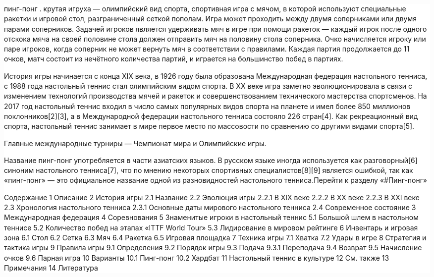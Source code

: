 пинг-понг . крутая игруха  — олимпийский вид спорта, спортивная игра с мячом, в которой используют специальные ракетки и игровой стол, разграниченный сеткой пополам. Игра может проходить между двумя соперниками или двумя парами соперников. Задачей игроков является удерживать мяч в игре при помощи ракеток — каждый игрок после одного отскока мяча на своей половине стола должен отправить мяч на половину стола соперника. Очко начисляется игроку или паре игроков, когда соперник не может вернуть мяч в соответствии с правилами. Каждая партия продолжается до 11 очков, матч состоит из нечётного количества партий, и играется на большинство побед в партиях.

История игры начинается с конца XIX века, в 1926 году была образована Международная федерация настольного тенниса, с 1988 года настольный теннис стал олимпийским видом спорта. В XX веке игра заметно эволюционировала в связи с изменением технологий производства мячей и ракеток и совершенствованием технического мастерства спортсменов. На 2017 год настольный теннис входил в число самых популярных видов спорта на планете и имел более 850 миллионов поклонников[2][3], а в Международной федерации настольного тенниса состояло 226 стран[4]. Как рекреационный вид спорта, настольный теннис занимает в мире первое место по массовости по сравнению со другими видами спорта[5].

Главные международные турниры — Чемпионат мира и Олимпийские игры.

Название пинг-понг употребляется в части азиатских языков. В русском языке иногда используется как разговорный[6] синоним настольного тенниса[7], что по мнению некоторых спортивных специалистов[8][9] является ошибкой, так как «пинг-понг» — это официальное название одной из разновидностей настольного тенниса.Перейти к разделу «#Пинг-понг»


Содержание
1	Описание
2	История игры
2.1	Название
2.2	Эволюция игры
2.2.1	В XIX веке
2.2.2	В XX веке
2.2.3	В XXI веке
2.3	Хронология настольного тенниса
2.3.1	Основные даты мирового настольного тенниса
2.4	Современное состояние
3	Международная федерация
4	Соревнования
5	Знаменитые игроки в настольный теннис
5.1	Большой шлем в настольном теннисе
5.2	Количество побед на этапах «ITTF World Tour»
5.3	Лидирование в мировом рейтинге
6	Инвентарь и игровая зона
6.1	Стол
6.2	Сетка
6.3	Мяч
6.4	Ракетка
6.5	Игровая площадка
7	Техника игры
7.1	Хватка
7.2	Удары в игре
8	Стратегия и тактика игры
9	Правила игры
9.1	Определения
9.2	Порядок игры
9.3	Подача
9.3.1	Переподача
9.4	Возврат
9.5	Начисление очков
9.6	Парная игра
10	Варианты
10.1	Пинг-понг
10.2	Хардбат
11	Настольный теннис в культуре
12	См. также
13	Примечания
14	Литература
